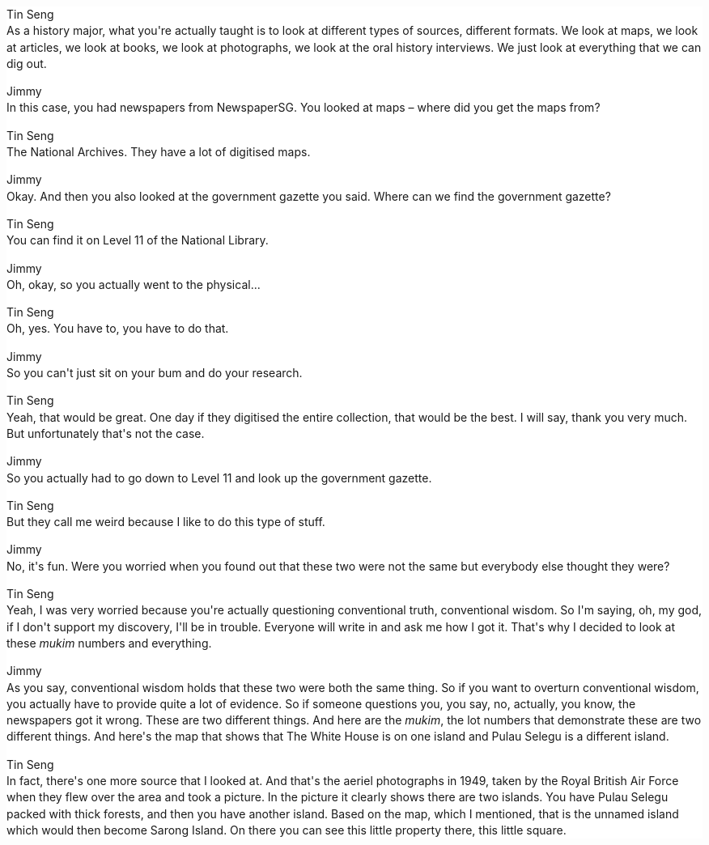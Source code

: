 Tin Seng <br>
As a history major, what you're actually taught is to look at different types of sources, different formats. We look at maps, we look at articles, we look at books, we look at photographs, we look at the oral history interviews. We just look at everything that we can dig out.

Jimmy <br>
In this case, you had newspapers from NewspaperSG. You looked at maps – where did you get the maps from?

Tin Seng <br>
The National Archives. They have a lot of digitised maps.

Jimmy <br>
Okay. And then you also looked at the government gazette you said. Where can we find the government gazette?

Tin Seng <br>
You can find it on Level 11 of the National Library.

Jimmy <br>
Oh, okay, so you actually went to the physical...

Tin Seng <br> 
Oh, yes. You have to, you have to do that. 

Jimmy <br>
So you can't just sit on your bum and do your research.

Tin Seng <br>
Yeah, that would be great. One day if they digitised the entire collection, that would be the best. I will say, thank you very much. But unfortunately that's not the case.

Jimmy <br>
So you actually had to go down to Level 11 and look up the government gazette.

Tin Seng <br>
But they call me weird because I like to do this type of stuff. 

Jimmy <br>
No, it's fun. Were you worried when you found out that these two were not the same but everybody else thought they were?

Tin Seng <br> 
Yeah, I was very worried because you're actually questioning conventional truth, conventional wisdom. So I'm saying, oh, my god, if I don't support my discovery, I'll be in trouble. Everyone will write in and ask me how I got it. That's why I decided to look at these <i>mukim</i> numbers and everything.

Jimmy <br>
As you say, conventional wisdom holds that these two were both the same thing. So if you want to overturn conventional wisdom, you actually have to provide quite a lot of evidence. So if someone questions you, you say, no, actually, you know, the newspapers got it wrong. These are two different things. And here are the <i>mukim</i>, the lot numbers that demonstrate these are two different things. And here's the map that shows that The White House is on one island and Pulau Selegu is a different island.

Tin Seng <br>
In fact, there's one more source that I looked at. And that's the aeriel photographs in 1949, taken by the Royal British Air Force when they flew over the area and took a picture. In the picture it clearly shows there are two islands. You have Pulau Selegu packed with thick forests, and then you have another island. Based on the map, which I mentioned, that is the unnamed island which would then become Sarong Island. On there you can see this little property there, this little square.
